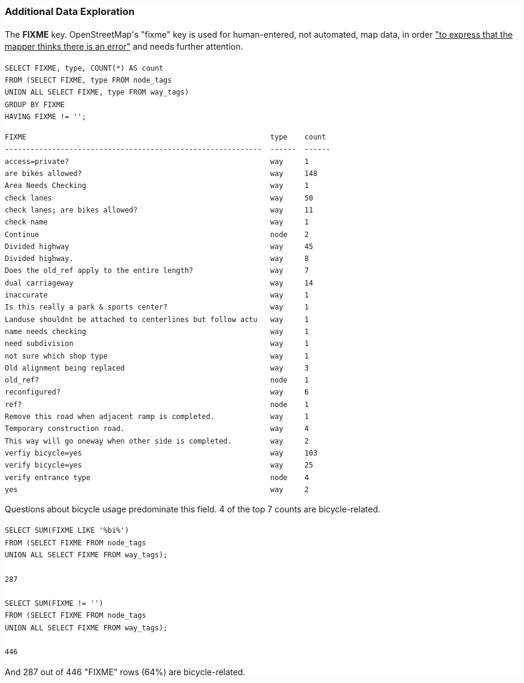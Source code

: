 ### Additional Data Exploration

The **FIXME** key.
OpenStreetMap's "fixme" key is used for human-entered, not automated, map data, in order ["to express that the mapper thinks there is an error"](http://wiki.openstreetmap.org/wiki/Key:fixme) and needs further attention.

```
SELECT FIXME, type, COUNT(*) AS count
FROM (SELECT FIXME, type FROM node_tags
UNION ALL SELECT FIXME, type FROM way_tags)
GROUP BY FIXME
HAVING FIXME != '';
```
```
FIXME                                                         type    count
------------------------------------------------------------  ------  ------
access=private?                                               way     1
are bikes allowed?                                            way     148
Area Needs Checking                                           way     1
check lanes                                                   way     50
check lanes; are bikes allowed?                               way     11
check name                                                    way     1
Continue                                                      node    2
Divided highway                                               way     45
Divided highway.                                              way     8
Does the old_ref apply to the entire length?                  way     7
dual carriageway                                              way     14
inaccurate                                                    way     1
Is this really a park & sports center?                        way     1
Landuse shouldnt be attached to centerlines but follow actu   way     1
name needs checking                                           way     1
need subdivision                                              way     1
not sure which shop type                                      way     1
Old alignment being replaced                                  way     3
old_ref?                                                      node    1
reconfigured?                                                 way     6
ref?                                                          node    1
Remove this road when adjacent ramp is completed.             way     1
Temporary construction road.                                  way     4
This way will go oneway when other side is completed.         way     2
verfiy bicycle=yes                                            way     103
verify bicycle=yes                                            way     25
verify entrance type                                          node    4
yes                                                           way     2
```

Questions about bicycle usage predominate this field.
4 of the top 7 counts are bicycle-related.
```
SELECT SUM(FIXME LIKE '%bi%')
FROM (SELECT FIXME FROM node_tags
UNION ALL SELECT FIXME FROM way_tags);

287

SELECT SUM(FIXME != '')
FROM (SELECT FIXME FROM node_tags
UNION ALL SELECT FIXME FROM way_tags);

446
```
And 287 out of 446 "FIXME" rows (64%) are bicycle-related.
